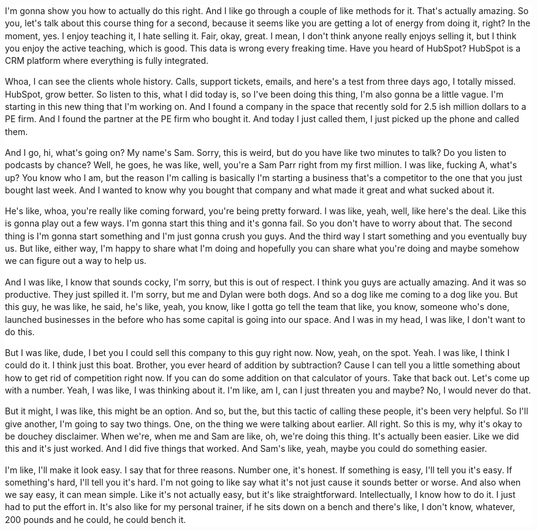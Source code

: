 I'm gonna show you how to actually do this right. And I like go through a couple of like methods for it. That's actually amazing. So you, let's talk about this course thing for a second, because it seems like you are getting a lot of energy from doing it, right? In the moment, yes. I enjoy teaching it, I hate selling it. Fair, okay, great. I mean, I don't think anyone really enjoys selling it, but I think you enjoy the active teaching, which is good. This data is wrong every freaking time. Have you heard of HubSpot? HubSpot is a CRM platform where everything is fully integrated.

Whoa, I can see the clients whole history. Calls, support tickets, emails, and here's a test from three days ago, I totally missed. HubSpot, grow better. So listen to this, what I did today is, so I've been doing this thing, I'm also gonna be a little vague. I'm starting in this new thing that I'm working on. And I found a company in the space that recently sold for 2.5 ish million dollars to a PE firm. And I found the partner at the PE firm who bought it. And today I just called them, I just picked up the phone and called them.

And I go, hi, what's going on? My name's Sam. Sorry, this is weird, but do you have like two minutes to talk? Do you listen to podcasts by chance? Well, he goes, he was like, well, you're a Sam Parr right from my first million. I was like, fucking A, what's up? You know who I am, but the reason I'm calling is basically I'm starting a business that's a competitor to the one that you just bought last week. And I wanted to know why you bought that company and what made it great and what sucked about it.

He's like, whoa, you're really like coming forward, you're being pretty forward. I was like, yeah, well, like here's the deal. Like this is gonna play out a few ways. I'm gonna start this thing and it's gonna fail. So you don't have to worry about that. The second thing is I'm gonna start something and I'm just gonna crush you guys. And the third way I start something and you eventually buy us. But like, either way, I'm happy to share what I'm doing and hopefully you can share what you're doing and maybe somehow we can figure out a way to help us.

And I was like, I know that sounds cocky, I'm sorry, but this is out of respect. I think you guys are actually amazing. And it was so productive. They just spilled it. I'm sorry, but me and Dylan were both dogs. And so a dog like me coming to a dog like you. But this guy, he was like, he said, he's like, yeah, you know, like I gotta go tell the team that like, you know, someone who's done, launched businesses in the before who has some capital is going into our space. And I was in my head, I was like, I don't want to do this.

But I was like, dude, I bet you I could sell this company to this guy right now. Now, yeah, on the spot. Yeah. I was like, I think I could do it. I think just this boat. Brother, you ever heard of addition by subtraction? Cause I can tell you a little something about how to get rid of competition right now. If you can do some addition on that calculator of yours. Take that back out. Let's come up with a number. Yeah, I was like, I was thinking about it. I'm like, am I, can I just threaten you and maybe? No, I would never do that.

But it might, I was like, this might be an option. And so, but the, but this tactic of calling these people, it's been very helpful. So I'll give another, I'm going to say two things. One, on the thing we were talking about earlier. All right. So this is my, why it's okay to be douchey disclaimer. When we're, when me and Sam are like, oh, we're doing this thing. It's actually been easier. Like we did this and it's just worked. And I did five things that worked. And Sam's like, yeah, maybe you could do something easier.

I'm like, I'll make it look easy. I say that for three reasons. Number one, it's honest. If something is easy, I'll tell you it's easy. If something's hard, I'll tell you it's hard. I'm not going to like say what it's not just cause it sounds better or worse. And also when we say easy, it can mean simple. Like it's not actually easy, but it's like straightforward. Intellectually, I know how to do it. I just had to put the effort in. It's also like for my personal trainer, if he sits down on a bench and there's like, I don't know, whatever, 200 pounds and he could, he could bench it.
